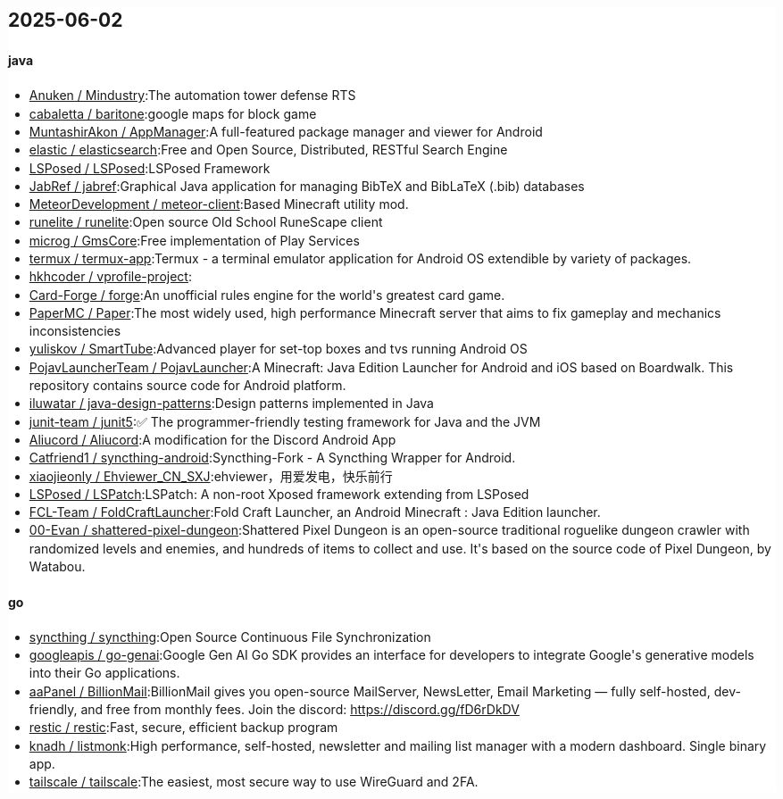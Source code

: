 ## 2025-06-02

#### java
* [Anuken / Mindustry](https://github.com/Anuken/Mindustry):The automation tower defense RTS
* [cabaletta / baritone](https://github.com/cabaletta/baritone):google maps for block game
* [MuntashirAkon / AppManager](https://github.com/MuntashirAkon/AppManager):A full-featured package manager and viewer for Android
* [elastic / elasticsearch](https://github.com/elastic/elasticsearch):Free and Open Source, Distributed, RESTful Search Engine
* [LSPosed / LSPosed](https://github.com/LSPosed/LSPosed):LSPosed Framework
* [JabRef / jabref](https://github.com/JabRef/jabref):Graphical Java application for managing BibTeX and BibLaTeX (.bib) databases
* [MeteorDevelopment / meteor-client](https://github.com/MeteorDevelopment/meteor-client):Based Minecraft utility mod.
* [runelite / runelite](https://github.com/runelite/runelite):Open source Old School RuneScape client
* [microg / GmsCore](https://github.com/microg/GmsCore):Free implementation of Play Services
* [termux / termux-app](https://github.com/termux/termux-app):Termux - a terminal emulator application for Android OS extendible by variety of packages.
* [hkhcoder / vprofile-project](https://github.com/hkhcoder/vprofile-project):
* [Card-Forge / forge](https://github.com/Card-Forge/forge):An unofficial rules engine for the world's greatest card game.
* [PaperMC / Paper](https://github.com/PaperMC/Paper):The most widely used, high performance Minecraft server that aims to fix gameplay and mechanics inconsistencies
* [yuliskov / SmartTube](https://github.com/yuliskov/SmartTube):Advanced player for set-top boxes and tvs running Android OS
* [PojavLauncherTeam / PojavLauncher](https://github.com/PojavLauncherTeam/PojavLauncher):A Minecraft: Java Edition Launcher for Android and iOS based on Boardwalk. This repository contains source code for Android platform.
* [iluwatar / java-design-patterns](https://github.com/iluwatar/java-design-patterns):Design patterns implemented in Java
* [junit-team / junit5](https://github.com/junit-team/junit5):✅ The programmer-friendly testing framework for Java and the JVM
* [Aliucord / Aliucord](https://github.com/Aliucord/Aliucord):A modification for the Discord Android App
* [Catfriend1 / syncthing-android](https://github.com/Catfriend1/syncthing-android):Syncthing-Fork - A Syncthing Wrapper for Android.
* [xiaojieonly / Ehviewer_CN_SXJ](https://github.com/xiaojieonly/Ehviewer_CN_SXJ):ehviewer，用爱发电，快乐前行
* [LSPosed / LSPatch](https://github.com/LSPosed/LSPatch):LSPatch: A non-root Xposed framework extending from LSPosed
* [FCL-Team / FoldCraftLauncher](https://github.com/FCL-Team/FoldCraftLauncher):Fold Craft Launcher, an Android Minecraft : Java Edition launcher.
* [00-Evan / shattered-pixel-dungeon](https://github.com/00-Evan/shattered-pixel-dungeon):Shattered Pixel Dungeon is an open-source traditional roguelike dungeon crawler with randomized levels and enemies, and hundreds of items to collect and use. It's based on the source code of Pixel Dungeon, by Watabou.

#### go
* [syncthing / syncthing](https://github.com/syncthing/syncthing):Open Source Continuous File Synchronization
* [googleapis / go-genai](https://github.com/googleapis/go-genai):Google Gen AI Go SDK provides an interface for developers to integrate Google's generative models into their Go applications.
* [aaPanel / BillionMail](https://github.com/aaPanel/BillionMail):BillionMail gives you open-source MailServer, NewsLetter, Email Marketing — fully self-hosted, dev-friendly, and free from monthly fees. Join the discord: https://discord.gg/fD6rDkDV
* [restic / restic](https://github.com/restic/restic):Fast, secure, efficient backup program
* [knadh / listmonk](https://github.com/knadh/listmonk):High performance, self-hosted, newsletter and mailing list manager with a modern dashboard. Single binary app.
* [tailscale / tailscale](https://github.com/tailscale/tailscale):The easiest, most secure way to use WireGuard and 2FA.